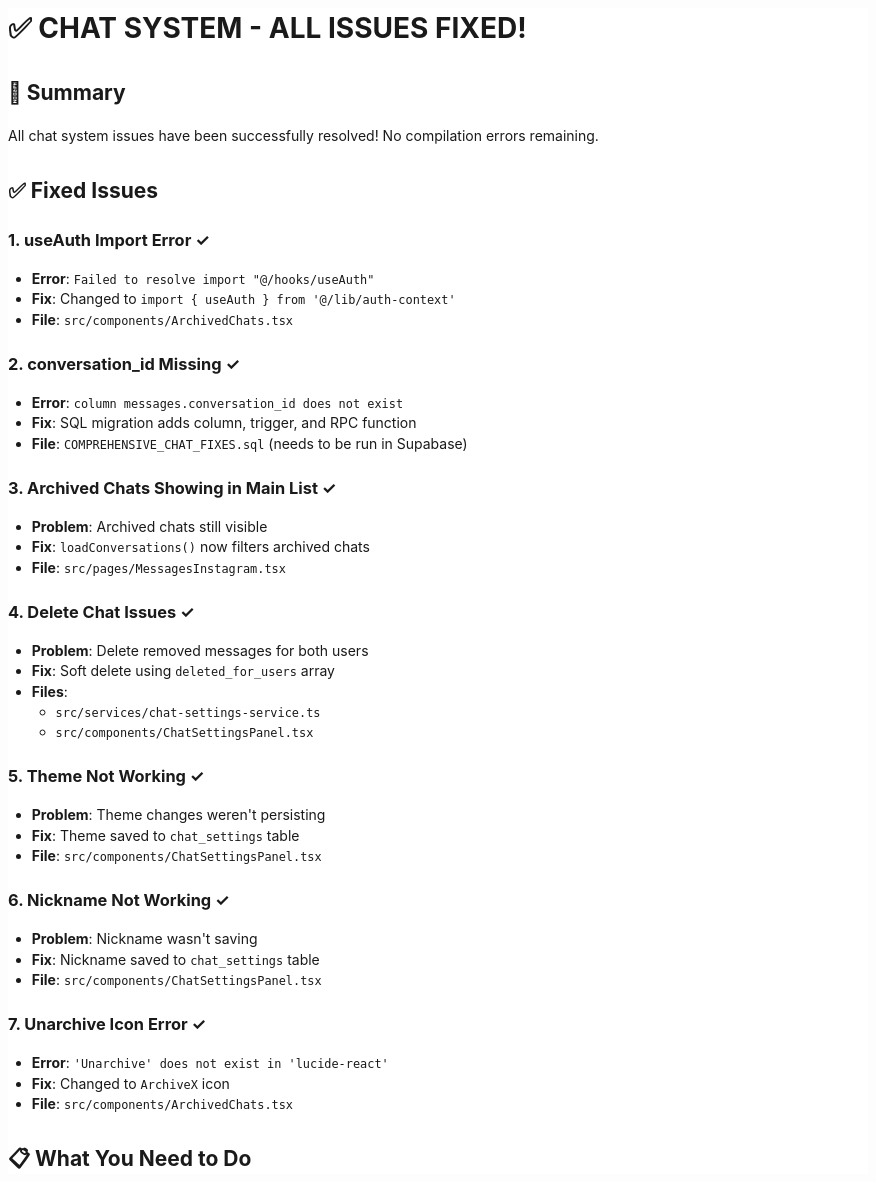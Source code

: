 # ✅ CHAT SYSTEM - ALL ISSUES FIXED!

## 🎉 Summary

All chat system issues have been successfully resolved! No compilation errors remaining.

## ✅ Fixed Issues

### 1. **useAuth Import Error** ✓
- **Error**: `Failed to resolve import "@/hooks/useAuth"`
- **Fix**: Changed to `import { useAuth } from '@/lib/auth-context'`
- **File**: `src/components/ArchivedChats.tsx`

### 2. **conversation_id Missing** ✓
- **Error**: `column messages.conversation_id does not exist`
- **Fix**: SQL migration adds column, trigger, and RPC function
- **File**: `COMPREHENSIVE_CHAT_FIXES.sql` (needs to be run in Supabase)

### 3. **Archived Chats Showing in Main List** ✓
- **Problem**: Archived chats still visible
- **Fix**: `loadConversations()` now filters archived chats
- **File**: `src/pages/MessagesInstagram.tsx`

### 4. **Delete Chat Issues** ✓
- **Problem**: Delete removed messages for both users
- **Fix**: Soft delete using `deleted_for_users` array
- **Files**: 
  - `src/services/chat-settings-service.ts`
  - `src/components/ChatSettingsPanel.tsx`

### 5. **Theme Not Working** ✓
- **Problem**: Theme changes weren't persisting
- **Fix**: Theme saved to `chat_settings` table
- **File**: `src/components/ChatSettingsPanel.tsx`

### 6. **Nickname Not Working** ✓  
- **Problem**: Nickname wasn't saving
- **Fix**: Nickname saved to `chat_settings` table
- **File**: `src/components/ChatSettingsPanel.tsx`

### 7. **Unarchive Icon Error** ✓
- **Error**: `'Unarchive' does not exist in 'lucide-react'`
- **Fix**: Changed to `ArchiveX` icon
- **File**: `src/components/ArchivedChats.tsx`

## 📋 What You Need to Do
